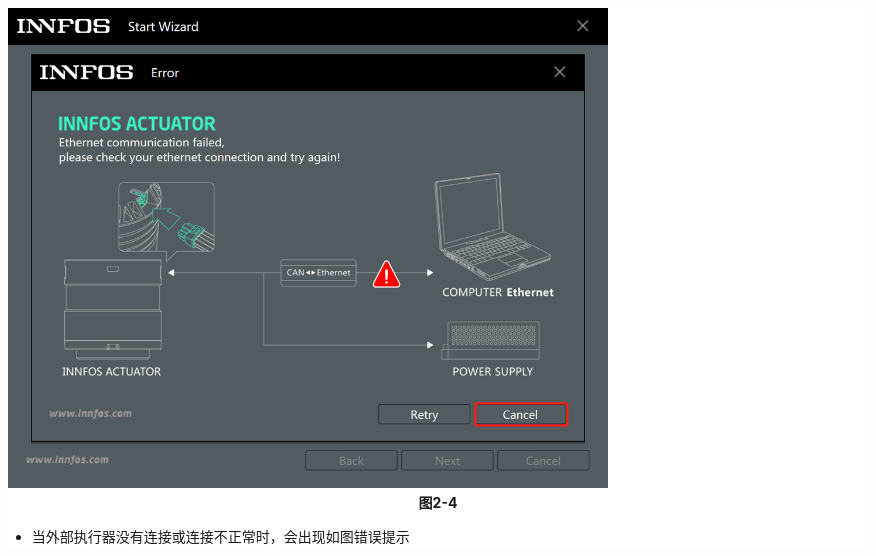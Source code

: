 <img src="../img/new14.png" style="width:600px">

<div class="md-text" style="text-align: center;"><strong>图2-4</strong></div>

*   当外部执行器没有连接或连接不正常时，会出现如图错误提示
